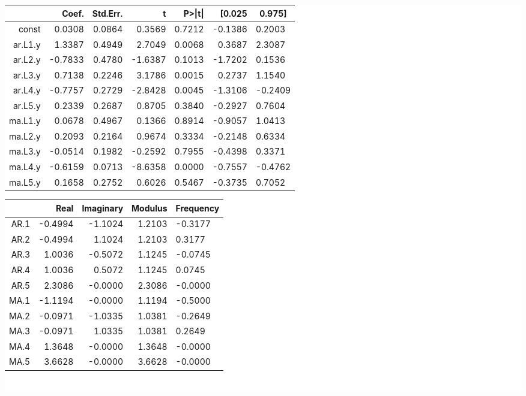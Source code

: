|         |   Coef. | Std.Err. |       t | P>\|t\| |  [0.025 | 0.975]  |
| ------: | ------: | -------: | ------: | ------: | ------: | ------- |
|   const |  0.0308 |   0.0864 |  0.3569 |  0.7212 | -0.1386 | 0.2003  |
| ar.L1.y |  1.3387 |   0.4949 |  2.7049 |  0.0068 |  0.3687 | 2.3087  |
| ar.L2.y | -0.7833 |   0.4780 | -1.6387 |  0.1013 | -1.7202 | 0.1536  |
| ar.L3.y |  0.7138 |   0.2246 |  3.1786 |  0.0015 |  0.2737 | 1.1540  |
| ar.L4.y | -0.7757 |   0.2729 | -2.8428 |  0.0045 | -1.3106 | -0.2409 |
| ar.L5.y |  0.2339 |   0.2687 |  0.8705 |  0.3840 | -0.2927 | 0.7604  |
| ma.L1.y |  0.0678 |   0.4967 |  0.1366 |  0.8914 | -0.9057 | 1.0413  |
| ma.L2.y |  0.2093 |   0.2164 |  0.9674 |  0.3334 | -0.2148 | 0.6334  |
| ma.L3.y | -0.0514 |   0.1982 | -0.2592 |  0.7955 | -0.4398 | 0.3371  |
| ma.L4.y | -0.6159 |   0.0713 | -8.6358 |  0.0000 | -0.7557 | -0.4762 |
| ma.L5.y |  0.1658 |   0.2752 |  0.6026 |  0.5467 | -0.3735 | 0.7052  |

|      |    Real | Imaginary | Modulus | Frequency |
| ---: | ------: | --------: | ------: | --------- |
| AR.1 | -0.4994 |   -1.1024 |  1.2103 | -0.3177   |
| AR.2 | -0.4994 |    1.1024 |  1.2103 | 0.3177    |
| AR.3 |  1.0036 |   -0.5072 |  1.1245 | -0.0745   |
| AR.4 |  1.0036 |    0.5072 |  1.1245 | 0.0745    |
| AR.5 |  2.3086 |   -0.0000 |  2.3086 | -0.0000   |
| MA.1 | -1.1194 |   -0.0000 |  1.1194 | -0.5000   |
| MA.2 | -0.0971 |   -1.0335 |  1.0381 | -0.2649   |
| MA.3 | -0.0971 |    1.0335 |  1.0381 | 0.2649    |
| MA.4 |  1.3648 |   -0.0000 |  1.3648 | -0.0000   |
| MA.5 |  3.6628 |   -0.0000 |  3.6628 | -0.0000   |

<br>
